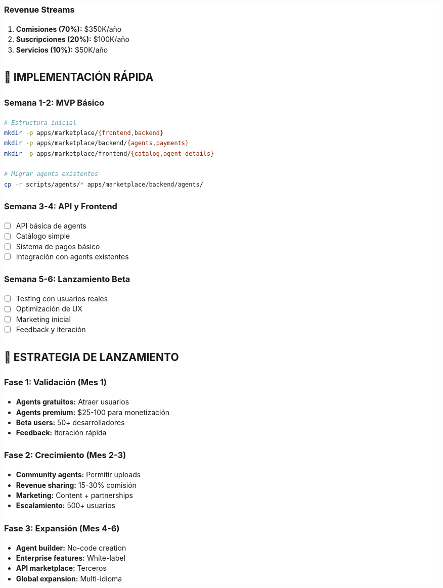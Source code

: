 ### **Revenue Streams**
1. **Comisiones (70%):** $350K/año
2. **Suscripciones (20%):** $100K/año
3. **Servicios (10%):** $50K/año

## 🚀 IMPLEMENTACIÓN RÁPIDA

### **Semana 1-2: MVP Básico**
```bash
# Estructura inicial
mkdir -p apps/marketplace/{frontend,backend}
mkdir -p apps/marketplace/backend/{agents,payments}
mkdir -p apps/marketplace/frontend/{catalog,agent-details}

# Migrar agents existentes
cp -r scripts/agents/* apps/marketplace/backend/agents/
```

### **Semana 3-4: API y Frontend**
- [ ] API básica de agents
- [ ] Catálogo simple
- [ ] Sistema de pagos básico
- [ ] Integración con agents existentes

### **Semana 5-6: Lanzamiento Beta**
- [ ] Testing con usuarios reales
- [ ] Optimización de UX
- [ ] Marketing inicial
- [ ] Feedback y iteración

## 🎯 ESTRATEGIA DE LANZAMIENTO

### **Fase 1: Validación (Mes 1)**
- **Agents gratuitos:** Atraer usuarios
- **Agents premium:** $25-100 para monetización
- **Beta users:** 50+ desarrolladores
- **Feedback:** Iteración rápida

### **Fase 2: Crecimiento (Mes 2-3)**
- **Community agents:** Permitir uploads
- **Revenue sharing:** 15-30% comisión
- **Marketing:** Content + partnerships
- **Escalamiento:** 500+ usuarios

### **Fase 3: Expansión (Mes 4-6)**
- **Agent builder:** No-code creation
- **Enterprise features:** White-label
- **API marketplace:** Terceros
- **Global expansion:** Multi-idioma
